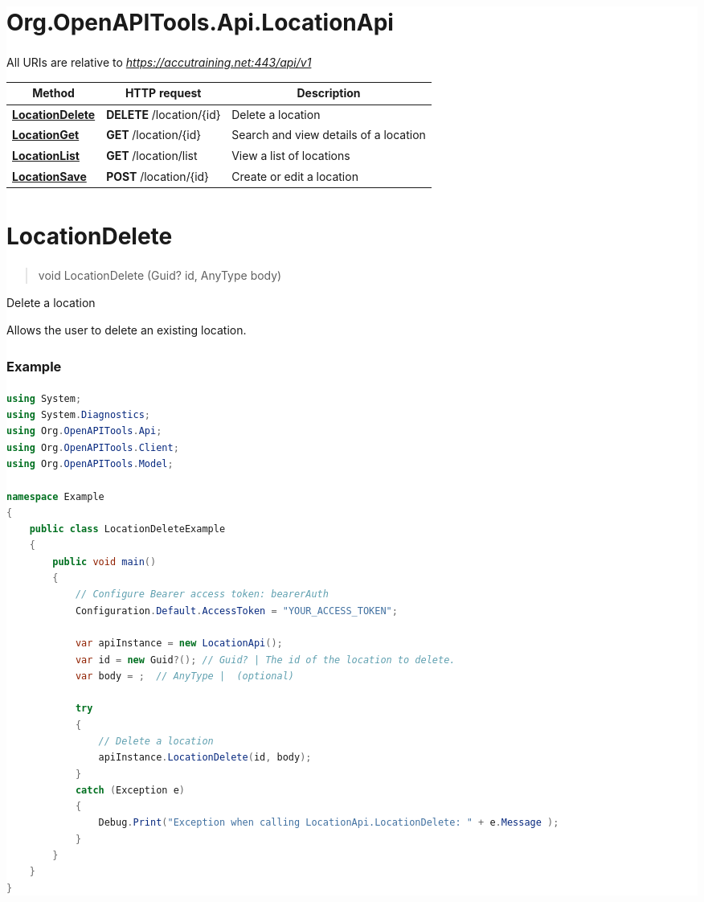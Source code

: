 # Org.OpenAPITools.Api.LocationApi

All URIs are relative to *https://accutraining.net:443/api/v1*

Method | HTTP request | Description
------------- | ------------- | -------------
[**LocationDelete**](LocationApi.md#locationdelete) | **DELETE** /location/{id} | Delete a location
[**LocationGet**](LocationApi.md#locationget) | **GET** /location/{id} | Search and view details of a location
[**LocationList**](LocationApi.md#locationlist) | **GET** /location/list | View a list of locations
[**LocationSave**](LocationApi.md#locationsave) | **POST** /location/{id} | Create or edit a location


<a name="locationdelete"></a>
# **LocationDelete**
> void LocationDelete (Guid? id, AnyType body)

Delete a location

Allows the user to delete an existing location.

### Example
```csharp
using System;
using System.Diagnostics;
using Org.OpenAPITools.Api;
using Org.OpenAPITools.Client;
using Org.OpenAPITools.Model;

namespace Example
{
    public class LocationDeleteExample
    {
        public void main()
        {
            // Configure Bearer access token: bearerAuth
            Configuration.Default.AccessToken = "YOUR_ACCESS_TOKEN";

            var apiInstance = new LocationApi();
            var id = new Guid?(); // Guid? | The id of the location to delete.
            var body = ;  // AnyType |  (optional) 

            try
            {
                // Delete a location
                apiInstance.LocationDelete(id, body);
            }
            catch (Exception e)
            {
                Debug.Print("Exception when calling LocationApi.LocationDelete: " + e.Message );
            }
        }
    }
}
```
